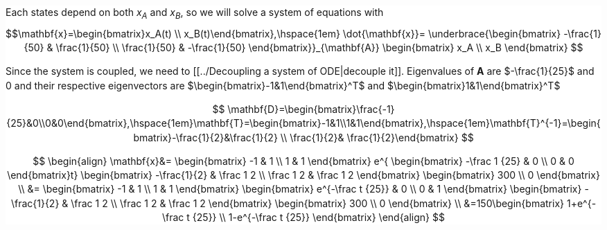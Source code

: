 
Each states depend on both $x_A$ and $x_B$, so we will solve a system of equations with 
$$\mathbf{x}=\begin{bmatrix}x_A(t) \\ x_B(t)\end{bmatrix},\hspace{1em}
\dot{\mathbf{x}}=
\underbrace{\begin{bmatrix}
-\frac{1}{50} & \frac{1}{50} \\
\frac{1}{50} & -\frac{1}{50}
\end{bmatrix}}_{\mathbf{A}}
\begin{bmatrix}
x_A \\ x_B
\end{bmatrix}
$$

Since the system is coupled, we need to [[../Decoupling a system of ODE|decouple it]]. Eigenvalues of $\mathbf{A}$ are $-\frac{1}{25}$ and 0 and their respective eigenvectors are $\begin{bmatrix}-1&1\end{bmatrix}^T$ and $\begin{bmatrix}1&1\end{bmatrix}^T$

$$
\mathbf{D}=\begin{bmatrix}\frac{-1}{25}&0\\0&0\end{bmatrix},\hspace{1em}\mathbf{T}=\begin{bmatrix}-1&1\\1&1\end{bmatrix},\hspace{1em}\mathbf{T}^{-1}=\begin{bmatrix}-\frac{1}{2}&\frac{1}{2} \\ \frac{1}{2}& \frac{1}{2}\end{bmatrix}
$$

$$
\begin{align}
\mathbf{x}&=
\begin{bmatrix}
-1 & 1 \\ 1 & 1
\end{bmatrix}
e^{
\begin{bmatrix}
-\frac 1 {25} & 0 \\ 0 & 0
\end{bmatrix}t}
\begin{bmatrix}
-\frac{1}{2} & \frac 1 2 \\ \frac 1 2 & \frac 1 2
\end{bmatrix}
\begin{bmatrix} 300 \\ 0 \end{bmatrix} \\
&= \begin{bmatrix}
-1 & 1 \\ 1 & 1
\end{bmatrix}
\begin{bmatrix}
e^{-\frac t {25}} & 0 \\ 0 & 1
\end{bmatrix}
\begin{bmatrix}
-\frac{1}{2} & \frac 1 2 \\ \frac 1 2 & \frac 1 2
\end{bmatrix}
\begin{bmatrix} 300 \\ 0 \end{bmatrix} \\
&=150\begin{bmatrix}
1+e^{-\frac t {25}}  \\
1-e^{-\frac t {25}} 
\end{bmatrix}
\end{align}
$$

